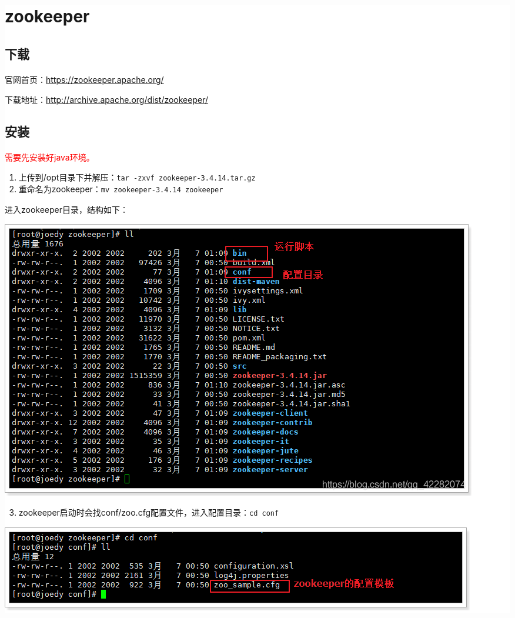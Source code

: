 # zookeeper

## 下载

官网首页：https://zookeeper.apache.org/

下载地址：http://archive.apache.org/dist/zookeeper/

## 安装

<font color="red">需要先安装好java环境。</font>

1. 上传到/opt目录下并解压：`tar -zxvf zookeeper-3.4.14.tar.gz`
2. 重命名为zookeeper：`mv zookeeper-3.4.14 zookeeper`

进入zookeeper目录，结构如下：

![20201120132952568](zookeeper.assets/20201120132952568.png)

3. zookeeper启动时会找conf/zoo.cfg配置文件，进入配置目录：`cd conf`

![20201120133014627](zookeeper.assets/20201120133014627.png)
